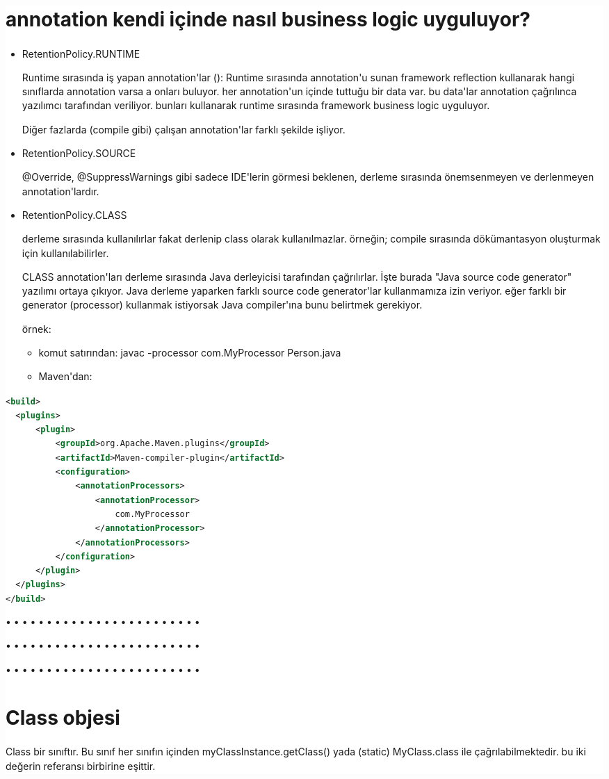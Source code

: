 # annotation kendi içinde nasıl business logic uyguluyor?
- RetentionPolicy.RUNTIME

  Runtime sırasında iş yapan annotation'lar (): Runtime sırasında annotation'u sunan framework reflection kullanarak hangi sınıflarda annotation varsa a onları buluyor. her annotation'un içinde tuttuğu bir data var. bu data'lar annotation çağrılınca yazılımcı tarafından veriliyor. bunları kullanarak runtime sırasında framework business logic uyguluyor.

  Diğer fazlarda (compile gibi) çalışan annotation'lar farklı şekilde işliyor.

- RetentionPolicy.SOURCE

  @Override, @SuppressWarnings gibi sadece IDE'lerin görmesi beklenen, derleme sırasında önemsenmeyen ve derlenmeyen annotation'lardır.

- RetentionPolicy.CLASS

  derleme sırasında kullanılırlar fakat derlenip class olarak kullanılmazlar. örneğin; compile sırasında dökümantasyon oluşturmak için kullanılabilirler.

  CLASS annotation'ları derleme sırasında Java derleyicisi tarafından çağrılırlar. İşte burada "Java source code generator" yazılımı ortaya çıkıyor. Java derleme yaparken farklı source code generator'lar kullanmamıza izin veriyor. eğer farklı bir generator (processor) kullanmak istiyorsak Java compiler'ına bunu belirtmek gerekiyor.

  örnek:

  - komut satırından: javac -processor com.MyProcessor Person.java

  - Maven'dan:

```xml
<build>
  <plugins>
      <plugin>
          <groupId>org.Apache.Maven.plugins</groupId>
          <artifactId>Maven-compiler-plugin</artifactId>
          <configuration>
              <annotationProcessors>
                  <annotationProcessor>
                      com.MyProcessor
                  </annotationProcessor>
              </annotationProcessors>
          </configuration>
      </plugin>
  </plugins>
</build>
```

• • • • • • • • • • • • • • • • • • • • • • • •

• • • • • • • • • • • • • • • • • • • • • • • •

• • • • • • • • • • • • • • • • • • • • • • • •

# Class objesi
Class bir sınıftır. Bu sınıf her sınıfın içinden myClassInstance.getClass() yada (static) MyClass.class ile çağrılabilmektedir. bu iki değerin referansı birbirine eşittir.
